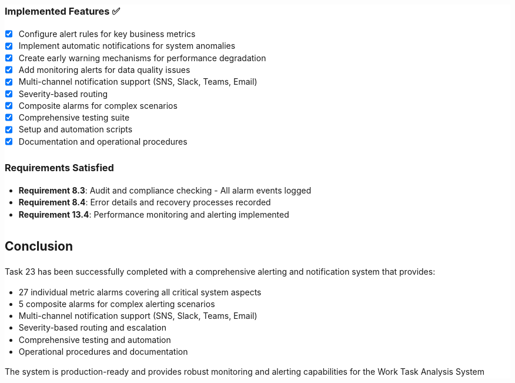 ### Implemented Features ✅
- [x] Configure alert rules for key business metrics
- [x] Implement automatic notifications for system anomalies
- [x] Create early warning mechanisms for performance degradation
- [x] Add monitoring alerts for data quality issues
- [x] Multi-channel notification support (SNS, Slack, Teams, Email)
- [x] Severity-based routing
- [x] Composite alarms for complex scenarios
- [x] Comprehensive testing suite
- [x] Setup and automation scripts
- [x] Documentation and operational procedures

### Requirements Satisfied
- **Requirement 8.3**: Audit and compliance checking - All alarm events logged
- **Requirement 8.4**: Error details and recovery processes recorded
- **Requirement 13.4**: Performance monitoring and alerting implemented

## Conclusion

Task 23 has been successfully completed with a comprehensive alerting and notification system that provides:
- 27 individual metric alarms covering all critical system aspects
- 5 composite alarms for complex alerting scenarios
- Multi-channel notification support (SNS, Slack, Teams, Email)
- Severity-based routing and escalation
- Comprehensive testing and automation
- Operational procedures and documentation

The system is production-ready and provides robust monitoring and alerting capabilities for the Work Task Analysis System